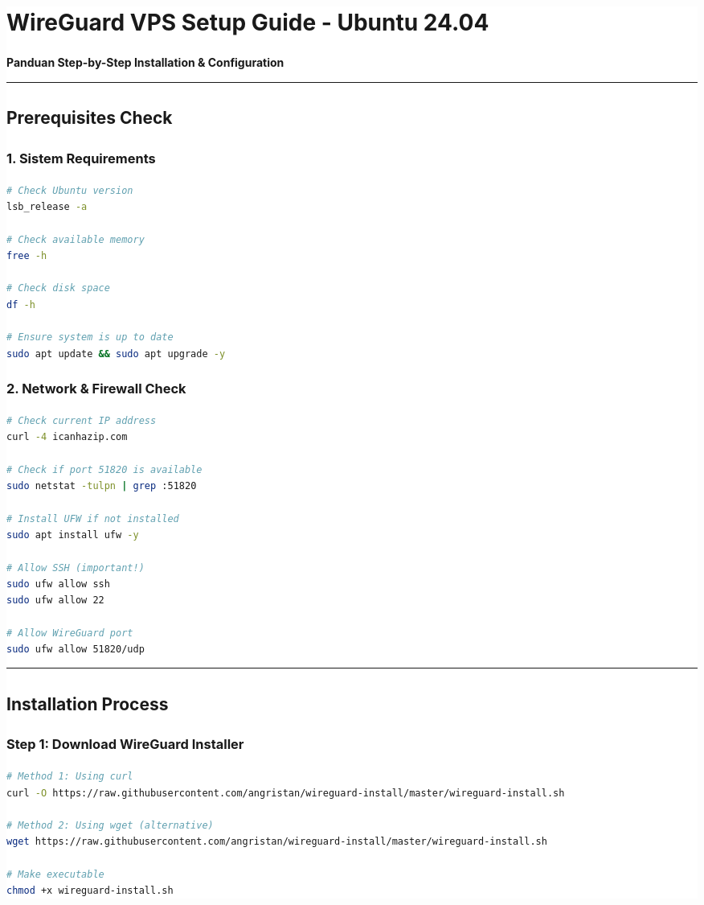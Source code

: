 # WireGuard VPS Setup Guide - Ubuntu 24.04
**Panduan Step-by-Step Installation & Configuration**

---

## Prerequisites Check

### 1. Sistem Requirements
```bash
# Check Ubuntu version
lsb_release -a

# Check available memory
free -h

# Check disk space
df -h

# Ensure system is up to date
sudo apt update && sudo apt upgrade -y
```

### 2. Network & Firewall Check
```bash
# Check current IP address
curl -4 icanhazip.com

# Check if port 51820 is available
sudo netstat -tulpn | grep :51820

# Install UFW if not installed
sudo apt install ufw -y

# Allow SSH (important!)
sudo ufw allow ssh
sudo ufw allow 22

# Allow WireGuard port
sudo ufw allow 51820/udp
```

---

## Installation Process

### Step 1: Download WireGuard Installer
```bash
# Method 1: Using curl
curl -O https://raw.githubusercontent.com/angristan/wireguard-install/master/wireguard-install.sh

# Method 2: Using wget (alternative)
wget https://raw.githubusercontent.com/angristan/wireguard-install/master/wireguard-install.sh

# Make executable
chmod +x wireguard-install.sh
```

